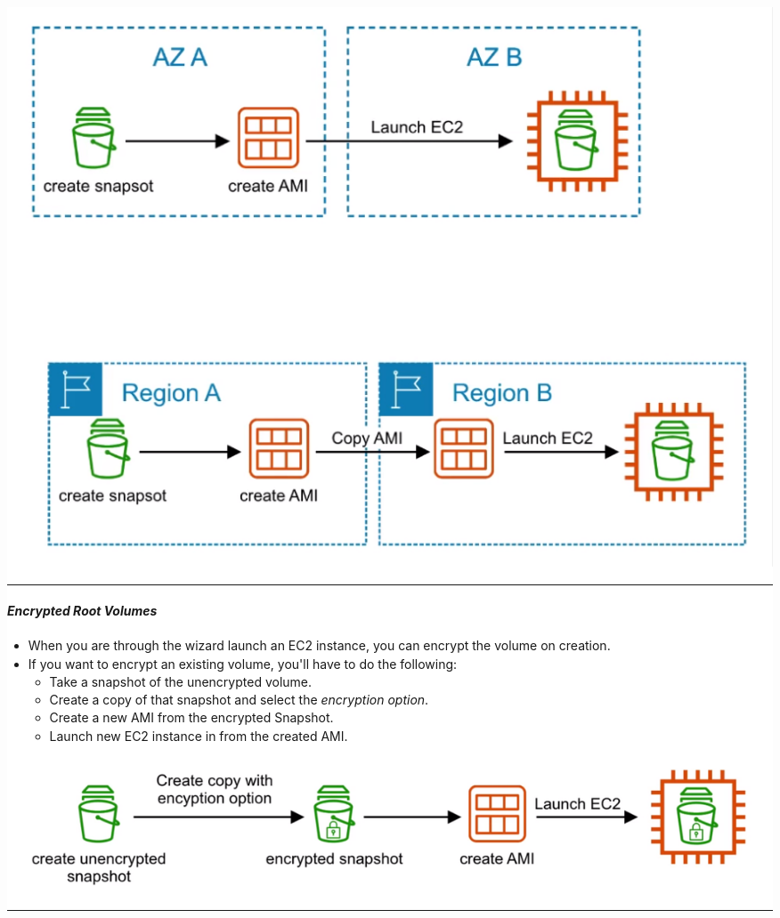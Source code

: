 ![EBS Moving Volumes](./images/ebs_moving_volumes.png)

---

#### _Encrypted Root Volumes_

- When you are through the wizard launch an EC2 instance, you can encrypt the volume on creation.
- If you want to encrypt an existing volume, you'll have to do the following:
  - Take a snapshot of the unencrypted volume.
  - Create a copy of that snapshot and select the _encryption option_.
  - Create a new AMI from the encrypted Snapshot.
  - Launch new EC2 instance in from the created AMI.

![Ebs Encryption](./images/ebs_encryption.png)

---